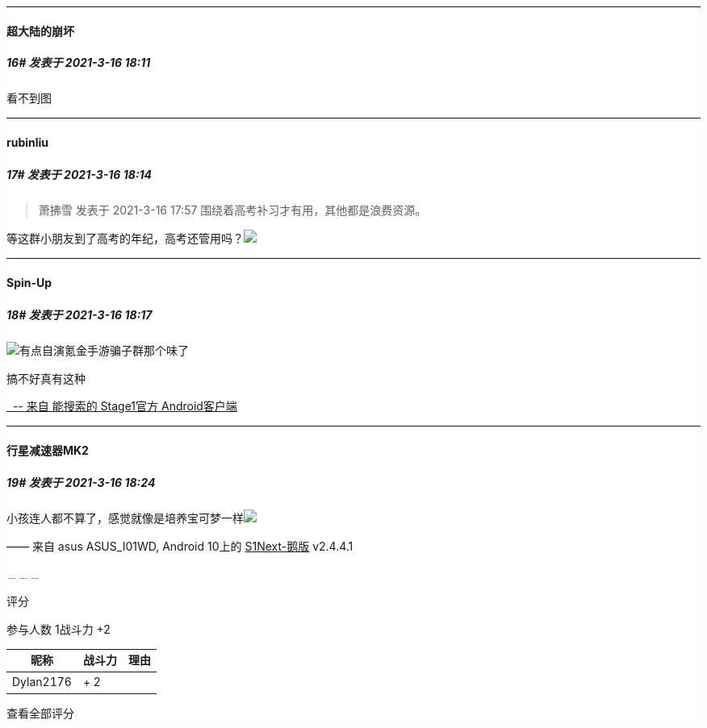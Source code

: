 
*****

####  超大陆的崩坏  
##### 16#       发表于 2021-3-16 18:11


看不到图


*****

####  rubinliu  
##### 17#       发表于 2021-3-16 18:14


<blockquote>萧拂雪 发表于 2021-3-16 17:57
围绕着高考补习才有用，其他都是浪费资源。</blockquote>
等这群小朋友到了高考的年纪，高考还管用吗？<img src="https://static.saraba1st.com/image/smiley/face2017/067.png" referrerpolicy="no-referrer">


*****

####  Spin-Up  
##### 18#       发表于 2021-3-16 18:17


<img src="https://static.saraba1st.com/image/smiley/face2017/068.png" referrerpolicy="no-referrer">有点自演氪金手游骗子群那个味了

搞不好真有这种

[  -- 来自 能搜索的 Stage1官方 Android客户端](https://www.coolapk.com/apk/140634)


*****

####  行星减速器MK2  
##### 19#       发表于 2021-3-16 18:24


小孩连人都不算了，感觉就像是培养宝可梦一样<img src="https://static.saraba1st.com/image/smiley/face2017/001.png" referrerpolicy="no-referrer">

—— 来自 asus ASUS_I01WD, Android 10上的 [S1Next-鹅版](https://github.com/ykrank/S1-Next/releases) v2.4.4.1


﹍﹍﹍

评分


 参与人数 1战斗力 +2

|昵称|战斗力|理由|
|----|---|---|
| Dylan2176| + 2||


查看全部评分
